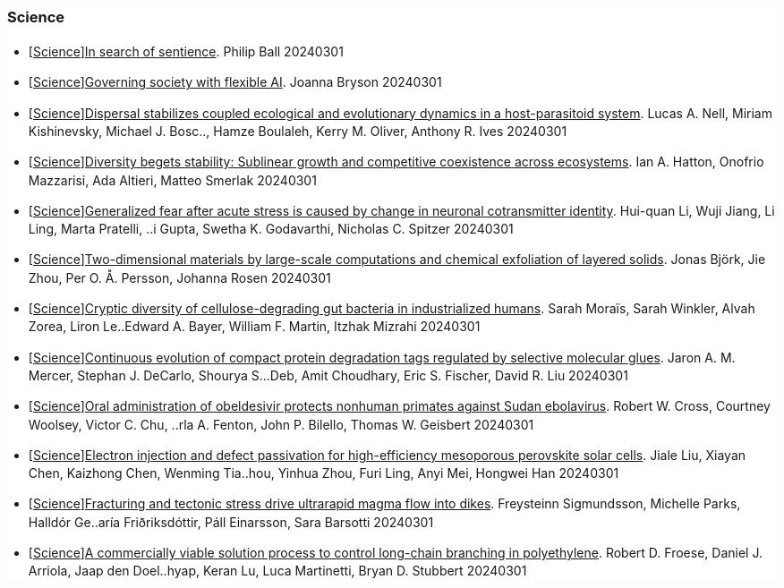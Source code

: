 
### Science

  - \[[Science](https://www.science.org/loi/science?af=R)\][In search of sentience](https://www.science.org/doi/abs/10.1126/science.ado0065?af=R). Philip Ball 	20240301

  - \[[Science](https://www.science.org/loi/science?af=R)\][Governing society with flexible AI](https://www.science.org/doi/abs/10.1126/science.adn6814?af=R). Joanna Bryson 	20240301

  - \[[Science](https://www.science.org/loi/science?af=R)\][Dispersal stabilizes coupled ecological and evolutionary dynamics in a host-parasitoid system](https://www.science.org/doi/abs/10.1126/science.adg4602?af=R). Lucas A. Nell, Miriam Kishinevsky, Michael J. Bosc.., Hamze Boulaleh, Kerry M. Oliver, Anthony R. Ives 	20240301

  - \[[Science](https://www.science.org/loi/science?af=R)\][Diversity begets stability: Sublinear growth and competitive coexistence across ecosystems](https://www.science.org/doi/abs/10.1126/science.adg8488?af=R). Ian A. Hatton, Onofrio Mazzarisi, Ada Altieri, Matteo Smerlak 	20240301

  - \[[Science](https://www.science.org/loi/science?af=R)\][Generalized fear after acute stress is caused by change in neuronal cotransmitter identity](https://www.science.org/doi/abs/10.1126/science.adj5996?af=R). Hui-quan Li, Wuji Jiang, Li Ling, Marta Pratelli, ..i Gupta, Swetha K. Godavarthi, Nicholas C. Spitzer 	20240301

  - \[[Science](https://www.science.org/loi/science?af=R)\][Two-dimensional materials by large-scale computations and chemical exfoliation of layered solids](https://www.science.org/doi/abs/10.1126/science.adj6556?af=R). Jonas Björk, Jie Zhou, Per O. Å. Persson, Johanna Rosen 	20240301

  - \[[Science](https://www.science.org/loi/science?af=R)\][Cryptic diversity of cellulose-degrading gut bacteria in industrialized humans](https://www.science.org/doi/abs/10.1126/science.adj9223?af=R). Sarah Moraïs, Sarah Winkler, Alvah Zorea, Liron Le..Edward A. Bayer, William F. Martin, Itzhak Mizrahi 	20240301

  - \[[Science](https://www.science.org/loi/science?af=R)\][Continuous evolution of compact protein degradation tags regulated by selective molecular glues](https://www.science.org/doi/abs/10.1126/science.adk4422?af=R). Jaron A. M. Mercer, Stephan J. DeCarlo, Shourya S...Deb, Amit Choudhary, Eric S. Fischer, David R. Liu 	20240301

  - \[[Science](https://www.science.org/loi/science?af=R)\][Oral administration of obeldesivir protects nonhuman primates against Sudan ebolavirus](https://www.science.org/doi/abs/10.1126/science.adk6176?af=R). Robert W. Cross, Courtney Woolsey, Victor C. Chu, ..rla A. Fenton, John P. Bilello, Thomas W. Geisbert 	20240301

  - \[[Science](https://www.science.org/loi/science?af=R)\][Electron injection and defect passivation for high-efficiency mesoporous perovskite solar cells](https://www.science.org/doi/abs/10.1126/science.adk9089?af=R). Jiale Liu, Xiayan Chen, Kaizhong Chen, Wenming Tia..hou, Yinhua Zhou, Furi Ling, Anyi Mei, Hongwei Han 	20240301

  - \[[Science](https://www.science.org/loi/science?af=R)\][Fracturing and tectonic stress drive ultrarapid magma flow into dikes](https://www.science.org/doi/abs/10.1126/science.adn2838?af=R). Freysteinn Sigmundsson, Michelle Parks, Halldór Ge..aría Friðriksdóttir, Páll Einarsson, Sara Barsotti 	20240301

  - \[[Science](https://www.science.org/loi/science?af=R)\][A commercially viable solution process to control long-chain branching in polyethylene](https://www.science.org/doi/abs/10.1126/science.adn3067?af=R). Robert D. Froese, Daniel J. Arriola, Jaap den Doel..hyap, Keran Lu, Luca Martinetti, Bryan D. Stubbert 	20240301
